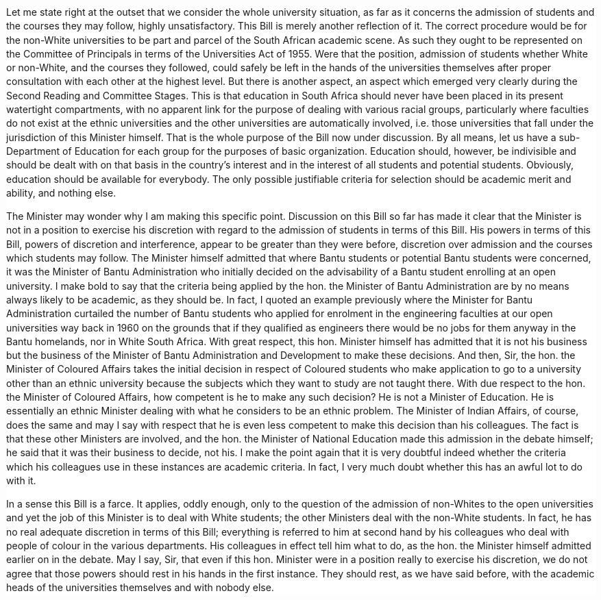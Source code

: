<p>Let me state right at the outset that we consider the whole university situation, as far as it concerns <span class="col_4711-4712" refersTo="page_1014"/>the admission of students and the courses they may follow, highly unsatisfactory. This Bill is merely another reflection of it. The correct procedure would be for the non-White universities to be part and parcel of the South African academic scene. As such they ought to be represented on the Committee of Principals in terms of the Universities Act of 1955. Were that the position, admission of students whether White or non-White, and the courses they followed, could safely be left in the hands of the universities themselves after proper consultation with each other at the highest level. But there is another aspect, an aspect which emerged very clearly during the Second Reading and Committee Stages. This is that education in South Africa should never have been placed in its present watertight compartments, with no apparent link for the purpose of dealing with various racial groups, particularly where faculties do not exist at the ethnic universities and the other universities are automatically involved, i.e. those universities that fall under the jurisdiction of this Minister himself. That is the whole purpose of the Bill now under discussion. By all means, let us have a sub-Department of Education for each group for the purposes of basic organization. Education should, however, be indivisible and should be dealt with on that basis in the country&#x2019;s interest and in the interest of all students and potential students. Obviously, education should be available for everybody. The only possible justifiable criteria for selection should be academic merit and ability, and nothing else.</p>

<p>The Minister may wonder why I am making this specific point. Discussion on this Bill so far has made it clear that the Minister is not in a position to exercise his discretion with regard to the admission of students in terms of this Bill. His powers in terms of this Bill, powers of discretion and interference, appear to be greater than they were before, discretion over admission and the courses which students may follow. The Minister himself admitted that where Bantu students or potential Bantu students were concerned, it was the Minister of Bantu Administration who initially decided on the advisability of a Bantu student enrolling at an open university. I make bold to say that the criteria being applied by the hon. the Minister of Bantu Administration are by no means always likely to be academic, as they should be. In fact, I quoted an example previously where the Minister for Bantu Administration curtailed the number of Bantu students who applied for enrolment in the engineering faculties at our open universities way back in 1960 on the grounds that if they qualified as engineers there would be no jobs for them anyway in the Bantu homelands, nor in White South Africa. With great respect, this hon. Minister himself has admitted that it is not his business but the business of the Minister of Bantu Administration and Development to make these decisions. And then, Sir, the hon. the Minister of Coloured Affairs takes the initial decision in respect of Coloured students who make application to go to a university other than an ethnic university because the subjects which they want to study are not taught there. With due respect to the hon. the Minister of Coloured Affairs, how competent is he to make any such decision? He is not a Minister of Education. He is essentially an ethnic Minister dealing with what he considers to be an ethnic problem. The Minister of Indian Affairs, of course, does the same and may I say with respect that he is even less competent to make this decision than his colleagues. The fact is that these other Ministers are involved, and the hon. the Minister of National Education made this admission in the debate himself; he said that it was their business to decide, not his. I make the point again that it is very doubtful indeed whether the criteria which his colleagues use in these instances are academic criteria. In fact, I very much doubt whether this has an awful lot to do with it.</p>

<p>In a sense this Bill is a farce. It applies, oddly enough, only to the question of the admission of non-Whites to the open universities and yet the job of this Minister is to deal with White students; the other Ministers deal with the non-White students. In fact, he has no real adequate discretion in terms of this Bill; everything is referred to him at second hand by his colleagues who deal with people of colour in the various departments. His colleagues in effect tell him what to do, as the hon. the Minister himself admitted earlier on in the debate. May I say, Sir, that even if this hon. Minister were in a position really to exercise his discretion, we do not agree that those powers should rest in his hands in the first instance. They should rest, as we have said before, with the academic heads of the universities themselves and with nobody else.</p>
